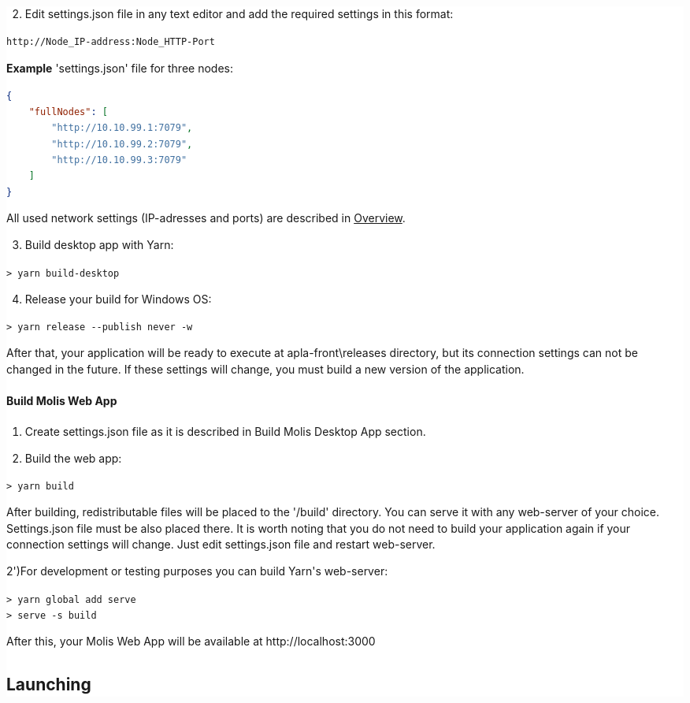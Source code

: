 2) Edit settings.json file in any text editor and add the required settings in this format:

```
http://Node_IP-address:Node_HTTP-Port
```

**Example** 'settings.json' file for three nodes:

```json
{
    "fullNodes": [
        "http://10.10.99.1:7079",
        "http://10.10.99.2:7079",
        "http://10.10.99.3:7079"
    ]
}
```
All used network settings (IP-adresses and ports) are described in [Overview](#overview).

3) Build desktop app with Yarn:

```
> yarn build-desktop
```

4) Release your build for Windows OS:

```
> yarn release --publish never -w
```

After that, your application will be ready to execute at apla-front\releases directory, but its connection settings can not be changed in the future. If these settings will change, you must build a new version of the application.

#### Build Molis Web App

1) Create settings.json file as it is described in Build Molis Desktop App section.

2) Build the web app:

```
> yarn build
```

After building, redistributable files will be placed to the '/build' directory. You can serve it with any web-server of your choice. Settings.json file must be also placed there. It is worth noting that you do not need to build your application again if your connection settings will change. Just edit settings.json file and restart web-server.

2')For development or testing purposes you can build Yarn's web-server:

```
> yarn global add serve
> serve -s build
```

After this, your Molis Web App will be available at http://localhost:3000

## Launching <a name="launching"></a>
